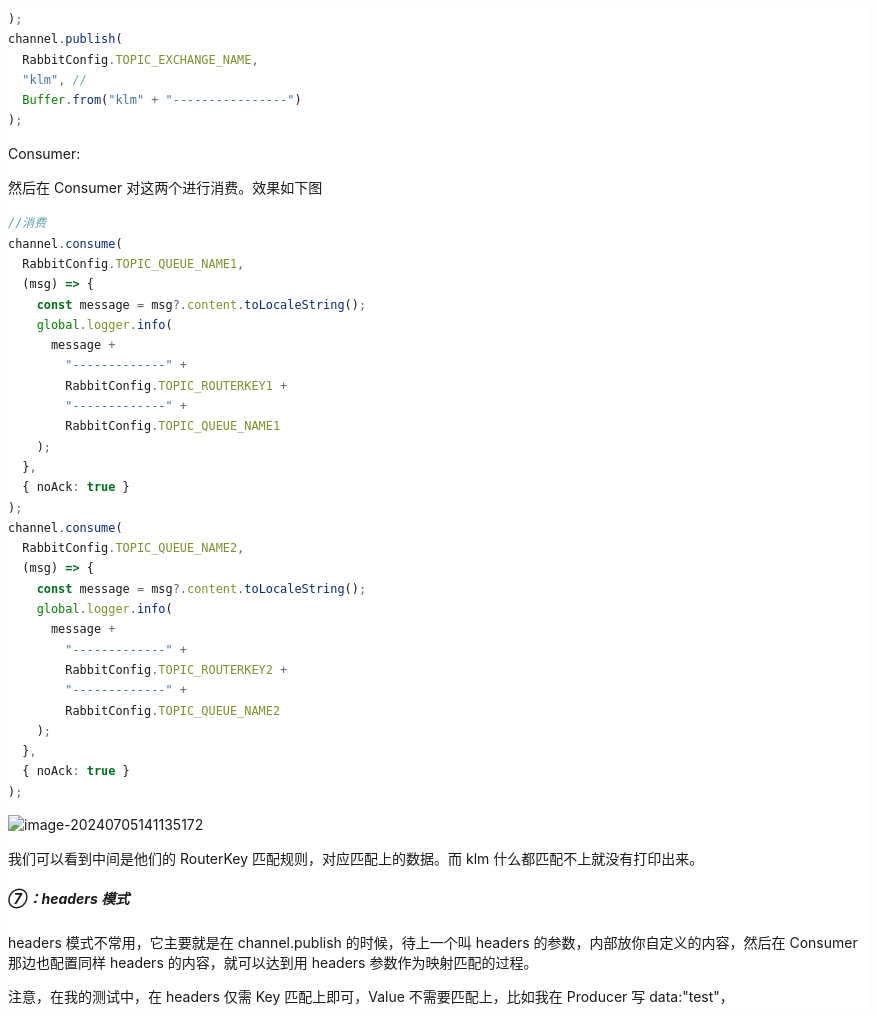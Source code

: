 ```typescript
);
channel.publish(
  RabbitConfig.TOPIC_EXCHANGE_NAME,
  "klm", //
  Buffer.from("klm" + "----------------")
);
```

Consumer:

然后在 Consumer 对这两个进行消费。效果如下图

```typescript
//消费
channel.consume(
  RabbitConfig.TOPIC_QUEUE_NAME1,
  (msg) => {
    const message = msg?.content.toLocaleString();
    global.logger.info(
      message +
        "-------------" +
        RabbitConfig.TOPIC_ROUTERKEY1 +
        "-------------" +
        RabbitConfig.TOPIC_QUEUE_NAME1
    );
  },
  { noAck: true }
);
channel.consume(
  RabbitConfig.TOPIC_QUEUE_NAME2,
  (msg) => {
    const message = msg?.content.toLocaleString();
    global.logger.info(
      message +
        "-------------" +
        RabbitConfig.TOPIC_ROUTERKEY2 +
        "-------------" +
        RabbitConfig.TOPIC_QUEUE_NAME2
    );
  },
  { noAck: true }
);
```

![image-20240705141135172](C:\Users\Digital\Desktop\notes\koa\assets\image-20240705141135172.png)

我们可以看到中间是他们的 RouterKey 匹配规则，对应匹配上的数据。而 klm 什么都匹配不上就没有打印出来。

##### ⑦：headers 模式

headers 模式不常用，它主要就是在 channel.publish 的时候，待上一个叫 headers 的参数，内部放你自定义的内容，然后在 Consumer 那边也配置同样 headers 的内容，就可以达到用 headers 参数作为映射匹配的过程。

注意，在我的测试中，在 headers 仅需 Key 匹配上即可，Value 不需要匹配上，比如我在 Producer 写 data:"test"，
